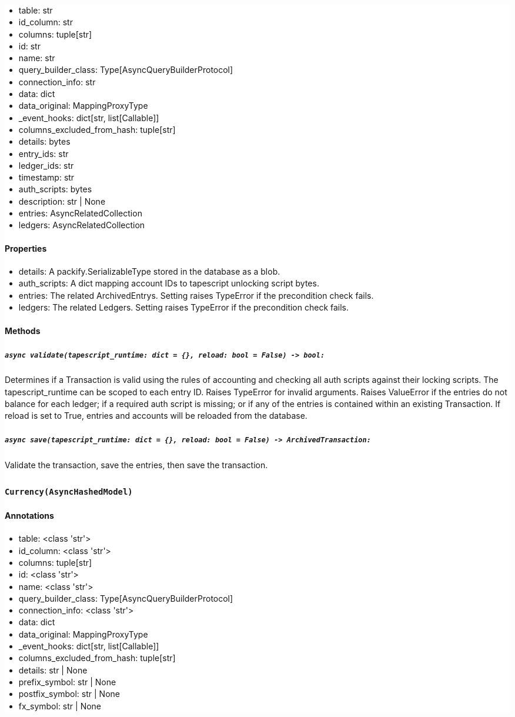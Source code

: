 - table: str
- id_column: str
- columns: tuple[str]
- id: str
- name: str
- query_builder_class: Type[AsyncQueryBuilderProtocol]
- connection_info: str
- data: dict
- data_original: MappingProxyType
- _event_hooks: dict[str, list[Callable]]
- columns_excluded_from_hash: tuple[str]
- details: bytes
- entry_ids: str
- ledger_ids: str
- timestamp: str
- auth_scripts: bytes
- description: str | None
- entries: AsyncRelatedCollection
- ledgers: AsyncRelatedCollection

#### Properties

- details: A packify.SerializableType stored in the database as a blob.
- auth_scripts: A dict mapping account IDs to tapescript unlocking script bytes.
- entries: The related ArchivedEntrys. Setting raises TypeError if the
precondition check fails.
- ledgers: The related Ledgers. Setting raises TypeError if the precondition
check fails.

#### Methods

##### `async validate(tapescript_runtime: dict = {}, reload: bool = False) -> bool:`

Determines if a Transaction is valid using the rules of accounting and checking
all auth scripts against their locking scripts. The tapescript_runtime can be
scoped to each entry ID. Raises TypeError for invalid arguments. Raises
ValueError if the entries do not balance for each ledger; if a required auth
script is missing; or if any of the entries is contained within an existing
Transaction. If reload is set to True, entries and accounts will be reloaded
from the database.

##### `async save(tapescript_runtime: dict = {}, reload: bool = False) -> ArchivedTransaction:`

Validate the transaction, save the entries, then save the transaction.

### `Currency(AsyncHashedModel)`

#### Annotations

- table: <class 'str'>
- id_column: <class 'str'>
- columns: tuple[str]
- id: <class 'str'>
- name: <class 'str'>
- query_builder_class: Type[AsyncQueryBuilderProtocol]
- connection_info: <class 'str'>
- data: dict
- data_original: MappingProxyType
- _event_hooks: dict[str, list[Callable]]
- columns_excluded_from_hash: tuple[str]
- details: str | None
- prefix_symbol: str | None
- postfix_symbol: str | None
- fx_symbol: str | None